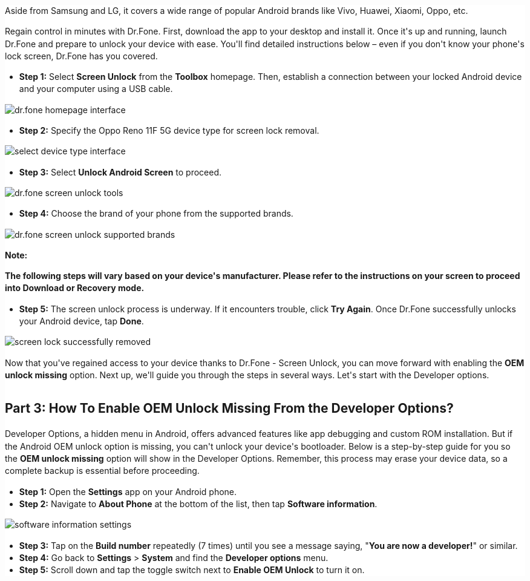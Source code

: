 Aside from Samsung and LG, it covers a wide range of popular Android brands like Vivo, Huawei, Xiaomi, Oppo, etc.

Regain control in minutes with Dr.Fone. First, download the app to your desktop and install it. Once it's up and running, launch Dr.Fone and prepare to unlock your device with ease. You'll find detailed instructions below – even if you don't know your phone's lock screen, Dr.Fone has you covered.

- **Step 1:** Select **Screen Unlock** from the **Toolbox** homepage. Then, establish a connection between your locked Android device and your computer using a USB cable.

![dr.fone homepage interface](https://images.wondershare.com/drfone/guide/drfone-home.png)


- **Step 2:** Specify the Oppo Reno 11F 5G device type for screen lock removal.

![select device type interface](https://images.wondershare.com/drfone/guide/select-your-mobile-device-to-unlock.png)

- **Step 3:** Select **Unlock Android Screen** to proceed.

![dr.fone screen unlock tools](https://images.wondershare.com/drfone/guide/android-screen-unlock-3.png)

- **Step 4:** Choose the brand of your phone from the supported brands.

![dr.fone screen unlock supported brands](https://images.wondershare.com/drfone/guide/screen-unlock-any-android-device-2.png)

**Note:**

**The following steps will vary based on your device's manufacturer. Please refer to the instructions on your screen to proceed into Download or Recovery mode.**

- **Step 5:** The screen unlock process is underway. If it encounters trouble, click **Try Again**. Once Dr.Fone successfully unlocks your Android device, tap **Done**.

![screen lock successfully removed](https://images.wondershare.com/drfone/guide/screen-unlock-any-android-device-6.png)

Now that you've regained access to your device thanks to Dr.Fone - Screen Unlock, you can move forward with enabling the **OEM unlock missing** option. Next up, we'll guide you through the steps in several ways. Let's start with the Developer options.

## Part 3: How To Enable OEM Unlock Missing From the Developer Options?

Developer Options, a hidden menu in Android, offers advanced features like app debugging and custom ROM installation. But if the Android OEM unlock option is missing, you can't unlock your device's bootloader. Below is a step-by-step guide for you so the **OEM unlock missing** option will show in the Developer Options. Remember, this process may erase your device data, so a complete backup is essential before proceeding.

- **Step 1:** Open the **Settings** app on your Android phone.
- **Step 2:** Navigate to **About Phone** at the bottom of the list, then tap **Software information**.

![software information settings](https://images.wondershare.com/drfone/article/2024/01/oem-unlock-missing-08.jpg)

- **Step 3:** Tap on the **Build number** repeatedly (7 times) until you see a message saying, "**You are now a developer!**" or similar.
- **Step 4:** Go back to **Settings** \> **System** and find the **Developer options** menu.
- **Step 5:** Scroll down and tap the toggle switch next to **Enable OEM Unlock** to turn it on.
